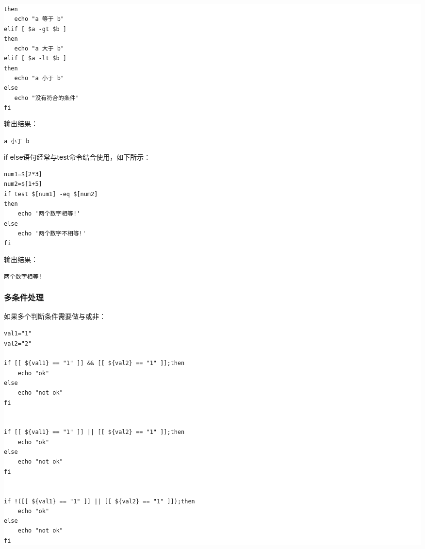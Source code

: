 ```shell
then
   echo "a 等于 b"
elif [ $a -gt $b ]
then
   echo "a 大于 b"
elif [ $a -lt $b ]
then
   echo "a 小于 b"
else
   echo "没有符合的条件"
fi
```
输出结果：
```shell
a 小于 b
```
if else语句经常与test命令结合使用，如下所示：
```shell
num1=$[2*3]
num2=$[1+5]
if test $[num1] -eq $[num2]
then
    echo '两个数字相等!'
else
    echo '两个数字不相等!'
fi
```
输出结果：
```shell
两个数字相等!
```

### 多条件处理

如果多个判断条件需要做与或非：
```shell
val1="1"
val2="2"

if [[ ${val1} == "1" ]] && [[ ${val2} == "1" ]];then
    echo "ok"
else
    echo "not ok"
fi


if [[ ${val1} == "1" ]] || [[ ${val2} == "1" ]];then
    echo "ok"
else
    echo "not ok"
fi


if !([[ ${val1} == "1" ]] || [[ ${val2} == "1" ]]);then
    echo "ok"
else
    echo "not ok"
fi
```
